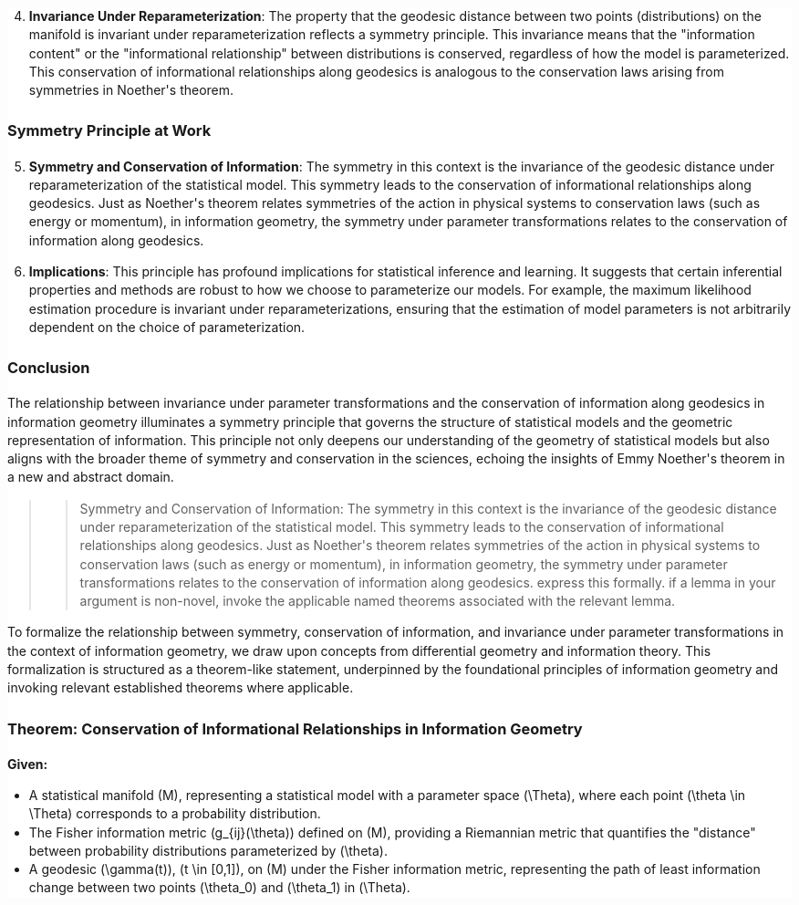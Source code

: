 4. **Invariance Under Reparameterization**: The property that the geodesic distance between two points (distributions) on the manifold is invariant under reparameterization reflects a symmetry principle. This invariance means that the "information content" or the "informational relationship" between distributions is conserved, regardless of how the model is parameterized. This conservation of informational relationships along geodesics is analogous to the conservation laws arising from symmetries in Noether's theorem.

### Symmetry Principle at Work

5. **Symmetry and Conservation of Information**: The symmetry in this context is the invariance of the geodesic distance under reparameterization of the statistical model. This symmetry leads to the conservation of informational relationships along geodesics. Just as Noether's theorem relates symmetries of the action in physical systems to conservation laws (such as energy or momentum), in information geometry, the symmetry under parameter transformations relates to the conservation of information along geodesics.

6. **Implications**: This principle has profound implications for statistical inference and learning. It suggests that certain inferential properties and methods are robust to how we choose to parameterize our models. For example, the maximum likelihood estimation procedure is invariant under reparameterizations, ensuring that the estimation of model parameters is not arbitrarily dependent on the choice of parameterization.

### Conclusion

The relationship between invariance under parameter transformations and the conservation of information along geodesics in information geometry illuminates a symmetry principle that governs the structure of statistical models and the geometric representation of information. This principle not only deepens our understanding of the geometry of statistical models but also aligns with the broader theme of symmetry and conservation in the sciences, echoing the insights of Emmy Noether's theorem in a new and abstract domain.

>> Symmetry and Conservation of Information: The symmetry in this context is the invariance of the geodesic distance under reparameterization of the statistical model. This symmetry leads to the conservation of informational relationships along geodesics. Just as Noether's theorem relates symmetries of the action in physical systems to conservation laws (such as energy or momentum), in information geometry, the symmetry under parameter transformations relates to the conservation of information along geodesics.
>express this formally. if a lemma in your argument is non-novel, invoke the applicable named theorems associated with the relevant lemma.

To formalize the relationship between symmetry, conservation of information, and invariance under parameter transformations in the context of information geometry, we draw upon concepts from differential geometry and information theory. This formalization is structured as a theorem-like statement, underpinned by the foundational principles of information geometry and invoking relevant established theorems where applicable.

### Theorem: Conservation of Informational Relationships in Information Geometry

**Given:**
- A statistical manifold \(M\), representing a statistical model with a parameter space \(\Theta\), where each point \(\theta \in \Theta\) corresponds to a probability distribution.
- The Fisher information metric \(g_{ij}(\theta)\) defined on \(M\), providing a Riemannian metric that quantifies the "distance" between probability distributions parameterized by \(\theta\).
- A geodesic \(\gamma(t)\), \(t \in [0,1]\), on \(M\) under the Fisher information metric, representing the path of least information change between two points \(\theta_0\) and \(\theta_1\) in \(\Theta\).
